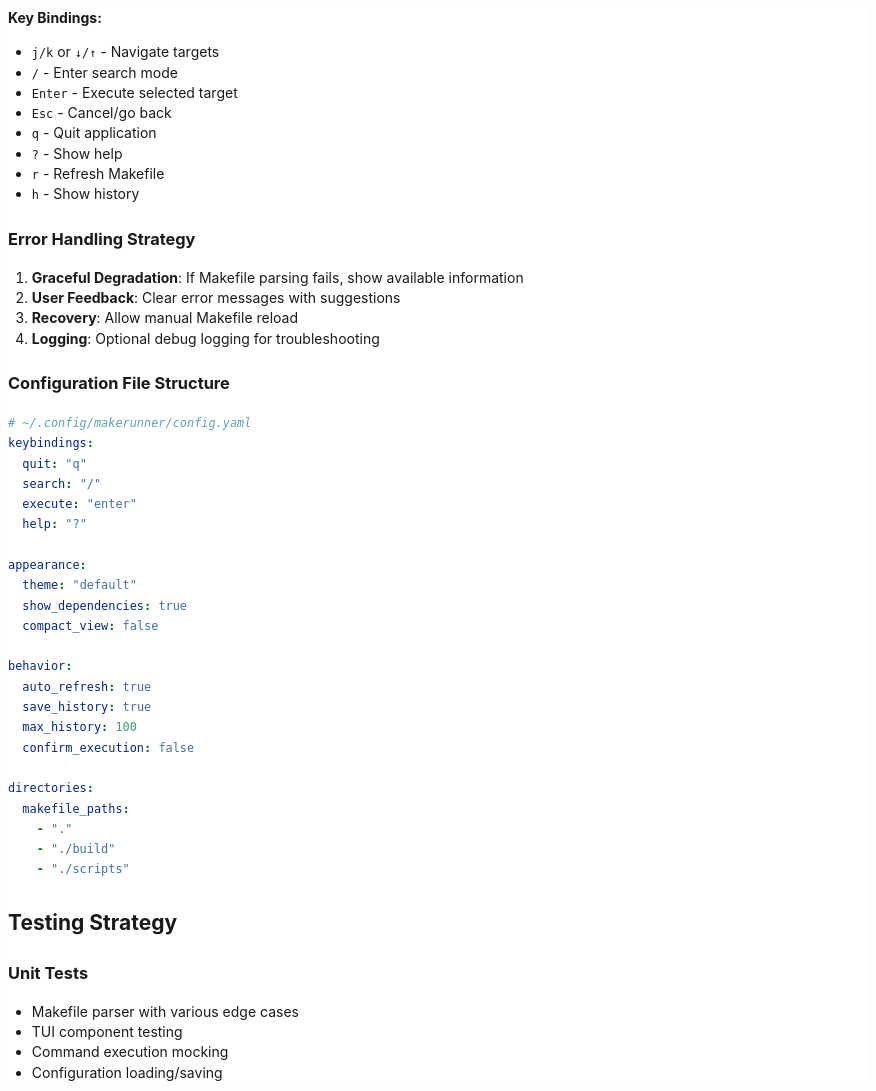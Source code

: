 **Key Bindings:**

- `j/k` or `↓/↑` - Navigate targets
- `/` - Enter search mode
- `Enter` - Execute selected target
- `Esc` - Cancel/go back
- `q` - Quit application
- `?` - Show help
- `r` - Refresh Makefile
- `h` - Show history

### Error Handling Strategy

1. **Graceful Degradation**: If Makefile parsing fails, show available information
2. **User Feedback**: Clear error messages with suggestions
3. **Recovery**: Allow manual Makefile reload
4. **Logging**: Optional debug logging for troubleshooting

### Configuration File Structure

```yaml
# ~/.config/makerunner/config.yaml
keybindings:
  quit: "q"
  search: "/"
  execute: "enter"
  help: "?"

appearance:
  theme: "default"
  show_dependencies: true
  compact_view: false

behavior:
  auto_refresh: true
  save_history: true
  max_history: 100
  confirm_execution: false

directories:
  makefile_paths:
    - "."
    - "./build"
    - "./scripts"
```

## Testing Strategy

### Unit Tests

- Makefile parser with various edge cases
- TUI component testing
- Command execution mocking
- Configuration loading/saving
